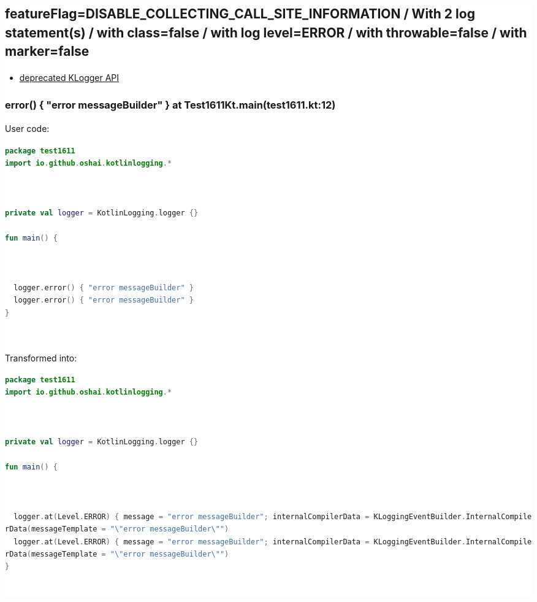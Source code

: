 ## featureFlag=DISABLE_COLLECTING_CALL_SITE_INFORMATION / With 2 log statement(s) / with class=false / with log level=ERROR / with throwable=false / with marker=false

* [deprecated KLogger API](deprecated-KLogger/index.md)

###  error() { "error messageBuilder" } at Test1611Kt.main(test1611.kt:12)

User code:
```kotlin
package test1611
import io.github.oshai.kotlinlogging.*



private val logger = KotlinLogging.logger {}

fun main() {
  
  
  
  logger.error() { "error messageBuilder" }
  logger.error() { "error messageBuilder" }
}




```
  
Transformed into:
```kotlin
package test1611
import io.github.oshai.kotlinlogging.*



private val logger = KotlinLogging.logger {}

fun main() {
  
  
  
  logger.at(Level.ERROR) { message = "error messageBuilder"; internalCompilerData = KLoggingEventBuilder.InternalCompilerData(messageTemplate = "\"error messageBuilder\"")
  logger.at(Level.ERROR) { message = "error messageBuilder"; internalCompilerData = KLoggingEventBuilder.InternalCompilerData(messageTemplate = "\"error messageBuilder\"")
}




```
